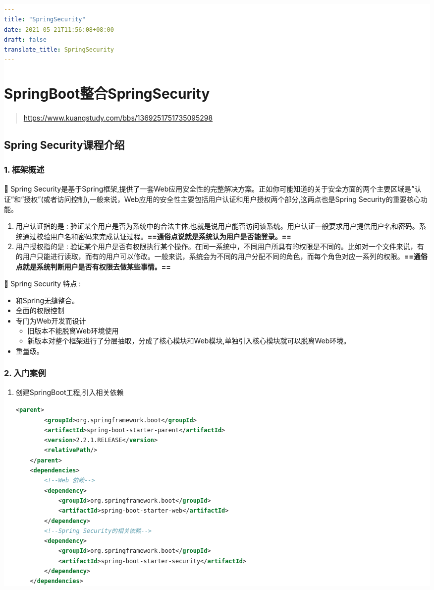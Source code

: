 ```yaml
---
title: "SpringSecurity"
date: 2021-05-21T11:56:08+08:00
draft: false
translate_title: SpringSecurity
---
```


# SpringBoot整合SpringSecurity

>https://www.kuangstudy.com/bbs/1369251751735095298

## Spring Security课程介绍

### 1. 框架概述

📕 Spring Security是基于Spring框架,提供了一套Web应用安全性的完整解决方案。正如你可能知道的关于安全方面的两个主要区域是”认证”和”授权”(或者访问控制),一般来说，Web应用的安全性主要包括用户认证和用户授权两个部分,这两点也是Spring Security的重要核心功能。

1. 用户认证指的是 : 验证某个用户是否为系统中的合法主体,也就是说用户能否访问该系统。用户认证一般要求用户提供用户名和密码。系统通过校验用户名和密码来完成认证过程。**==通俗点说就是系统认为用户是否能登录。==**
2. 用户授权指的是 : 验证某个用户是否有权限执行某个操作。在同一系统中，不同用户所具有的权限是不同的。比如对一个文件来说，有的用户只能进行读取，而有的用户可以修改。一般来说，系统会为不同的用户分配不同的角色，而每个角色对应一系列的权限。**==通俗点就是系统判断用户是否有权限去做某些事情。==**

📕 Spring Security 特点 :

- 和Spring无缝整合。
- 全面的权限控制
- 专门为Web开发而设计
  - 旧版本不能脱离Web环境使用
  - 新版本对整个框架进行了分层抽取，分成了核心模块和Web模块,单独引入核心模块就可以脱离Web环境。
- 重量级。

### 2. 入门案例

1. 创建SpringBoot工程,引入相关依赖

   ```xml
   <parent>
           <groupId>org.springframework.boot</groupId>
           <artifactId>spring-boot-starter-parent</artifactId>
           <version>2.2.1.RELEASE</version>
           <relativePath/>
       </parent>
       <dependencies>
           <!--Web 依赖-->
           <dependency>
               <groupId>org.springframework.boot</groupId>
               <artifactId>spring-boot-starter-web</artifactId>
           </dependency>
           <!--Spring Security的相关依赖-->
           <dependency>
               <groupId>org.springframework.boot</groupId>
               <artifactId>spring-boot-starter-security</artifactId>
           </dependency>
       </dependencies>
   ```
